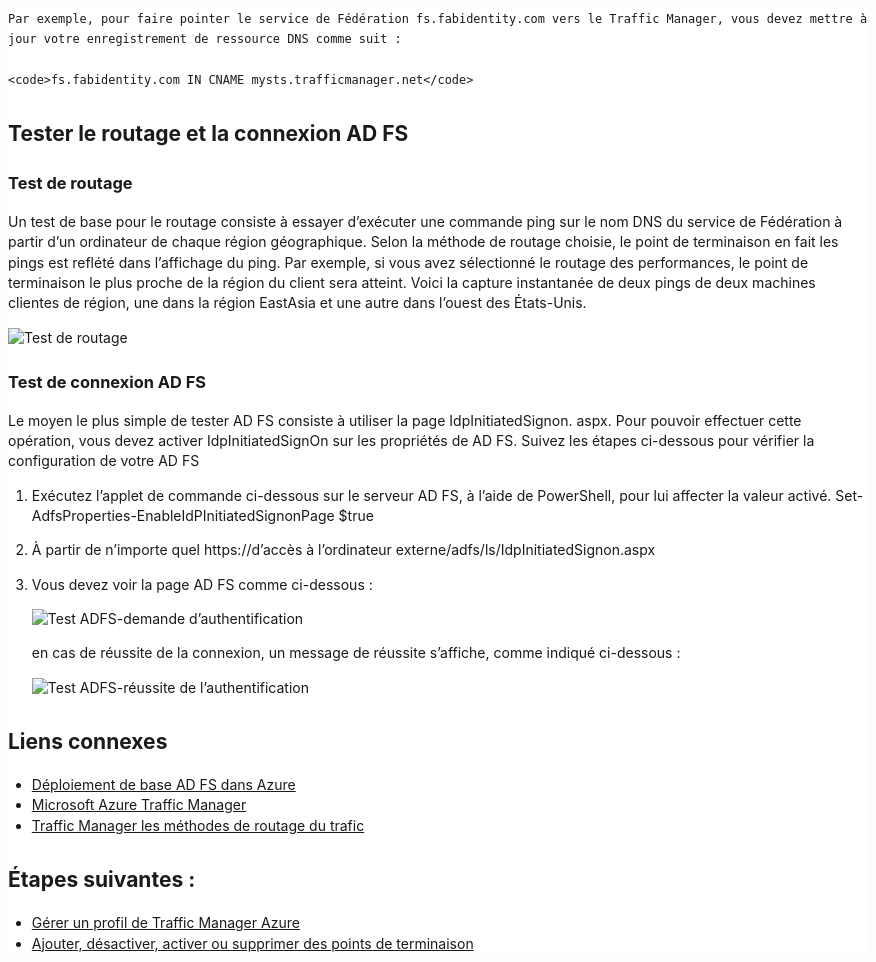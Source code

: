    Par exemple, pour faire pointer le service de Fédération fs.fabidentity.com vers le Traffic Manager, vous devez mettre à jour votre enregistrement de ressource DNS comme suit :
   
    <code>fs.fabidentity.com IN CNAME mysts.trafficmanager.net</code>

## <a name="test-the-routing-and-ad-fs-sign-in"></a>Tester le routage et la connexion AD FS
### <a name="routing-test"></a>Test de routage
Un test de base pour le routage consiste à essayer d’exécuter une commande ping sur le nom DNS du service de Fédération à partir d’un ordinateur de chaque région géographique. Selon la méthode de routage choisie, le point de terminaison en fait les pings est reflété dans l’affichage du ping. Par exemple, si vous avez sélectionné le routage des performances, le point de terminaison le plus proche de la région du client sera atteint. Voici la capture instantanée de deux pings de deux machines clientes de région, une dans la région EastAsia et une autre dans l’ouest des États-Unis. 

![Test de routage](./media/active-directory-adfs-in-azure-with-azure-traffic-manager/pingtest.png)

### <a name="ad-fs-sign-in-test"></a>Test de connexion AD FS
Le moyen le plus simple de tester AD FS consiste à utiliser la page IdpInitiatedSignon. aspx. Pour pouvoir effectuer cette opération, vous devez activer IdpInitiatedSignOn sur les propriétés de AD FS. Suivez les étapes ci-dessous pour vérifier la configuration de votre AD FS

1. Exécutez l’applet de commande ci-dessous sur le serveur AD FS, à l’aide de PowerShell, pour lui affecter la valeur activé. 
   Set-AdfsProperties-EnableIdPInitiatedSignonPage $true
2. À partir de n’importe quel https://d’accès à l’ordinateur externe<yourfederationservicedns>/adfs/ls/IdpInitiatedSignon.aspx
3. Vous devez voir la page AD FS comme ci-dessous :
   
    ![Test ADFS-demande d’authentification](./media/active-directory-adfs-in-azure-with-azure-traffic-manager/adfstest1.png)
   
    en cas de réussite de la connexion, un message de réussite s’affiche, comme indiqué ci-dessous :
   
    ![Test ADFS-réussite de l’authentification](./media/active-directory-adfs-in-azure-with-azure-traffic-manager/adfstest2.png)

## <a name="related-links"></a>Liens connexes
* [Déploiement de base AD FS dans Azure](how-to-connect-fed-azure-adfs.md)
* [Microsoft Azure Traffic Manager](https://docs.microsoft.com/azure/traffic-manager/)
* [Traffic Manager les méthodes de routage du trafic](https://docs.microsoft.com/azure/traffic-manager/traffic-manager-routing-methods)

## <a name="next-steps"></a>Étapes suivantes :
* [Gérer un profil de Traffic Manager Azure](https://docs.microsoft.com/azure/traffic-manager/traffic-manager-manage-profiles)
* [Ajouter, désactiver, activer ou supprimer des points de terminaison](https://docs.microsoft.com/azure/traffic-manager/traffic-manager-manage-endpoints) 

